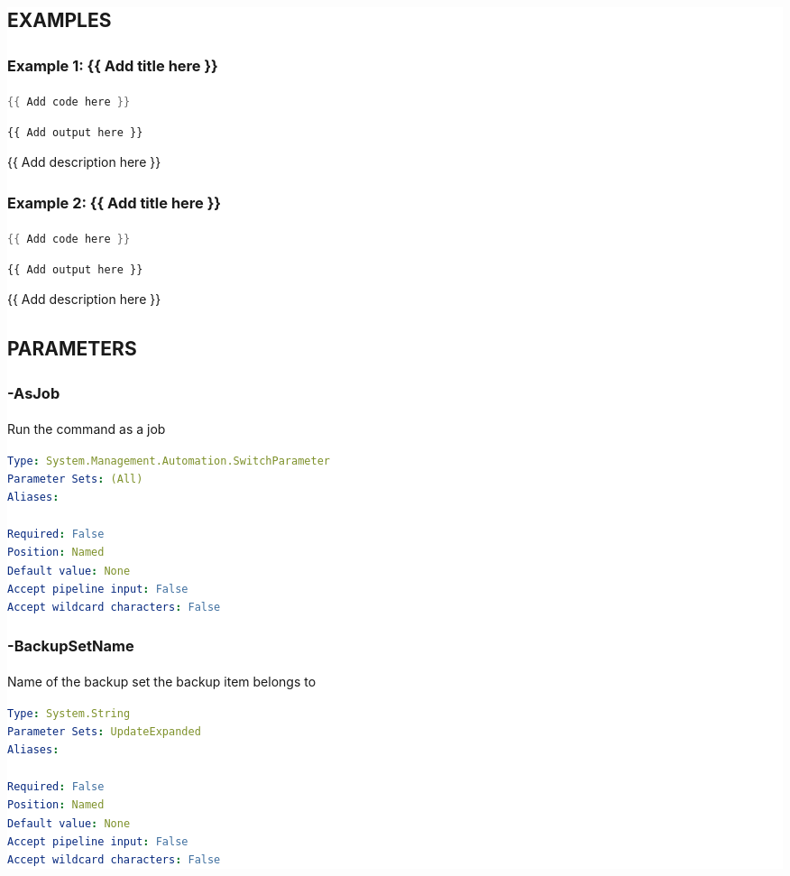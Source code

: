 ## EXAMPLES

### Example 1: {{ Add title here }}
```powershell
{{ Add code here }}
```

```output
{{ Add output here }}
```

{{ Add description here }}

### Example 2: {{ Add title here }}
```powershell
{{ Add code here }}
```

```output
{{ Add output here }}
```

{{ Add description here }}

## PARAMETERS

### -AsJob
Run the command as a job

```yaml
Type: System.Management.Automation.SwitchParameter
Parameter Sets: (All)
Aliases:

Required: False
Position: Named
Default value: None
Accept pipeline input: False
Accept wildcard characters: False
```

### -BackupSetName
Name of the backup set the backup item belongs to

```yaml
Type: System.String
Parameter Sets: UpdateExpanded
Aliases:

Required: False
Position: Named
Default value: None
Accept pipeline input: False
Accept wildcard characters: False
```
